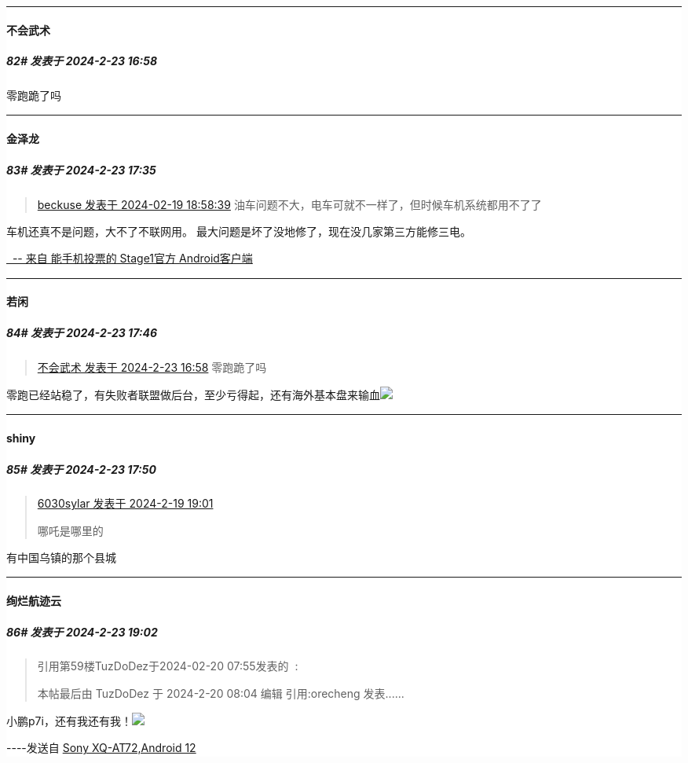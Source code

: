 *****

####  不会武术  
##### 82#       发表于 2024-2-23 16:58

零跑跪了吗


*****

####  金泽龙  
##### 83#       发表于 2024-2-23 17:35

<blockquote><a href="httphttps://bbs.saraba1st.com/2b/forum.php?mod=redirect&amp;goto=findpost&amp;pid=64001910&amp;ptid=2172391" target="_blank">beckuse 发表于 2024-02-19 18:58:39</a>
油车问题不大，电车可就不一样了，但时候车机系统都用不了了</blockquote>车机还真不是问题，大不了不联网用。
最大问题是坏了没地修了，现在没几家第三方能修三电。

[  -- 来自 能手机投票的 Stage1官方 Android客户端](https://www.coolapk.com/apk/140634)


*****

####  若闲  
##### 84#       发表于 2024-2-23 17:46

<blockquote><a href="httphttps://bbs.saraba1st.com/2b/forum.php?mod=redirect&amp;goto=findpost&amp;pid=64045231&amp;ptid=2172391" target="_blank">不会武术 发表于 2024-2-23 16:58</a>
零跑跪了吗</blockquote>
零跑已经站稳了，有失败者联盟做后台，至少亏得起，还有海外基本盘来输血<img src="https://static.saraba1st.com/image/smiley/face2017/037.png" referrerpolicy="no-referrer">

*****

####  shiny  
##### 85#       发表于 2024-2-23 17:50

<blockquote><a href="httphttps://bbs.saraba1st.com/2b/forum.php?mod=redirect&amp;goto=findpost&amp;pid=64001949&amp;ptid=2172391" target="_blank">6030sylar 发表于 2024-2-19 19:01</a>

哪吒是哪里的</blockquote>
有中国乌镇的那个县城


*****

####  绚烂航迹云  
##### 86#       发表于 2024-2-23 19:02

<blockquote>引用第59楼TuzDoDez于2024-02-20 07:55发表的  :

本帖最后由 TuzDoDez 于 2024-2-20 08:04 编辑 引用:orecheng 发表......</blockquote>
小鹏p7i，还有我还有我！<img src="https://static.saraba1st.com/image/smiley/face2017/066.png" referrerpolicy="no-referrer">

----发送自 [Sony XQ-AT72,Android 12](http://stage1.5j4m.com/?1.37)
